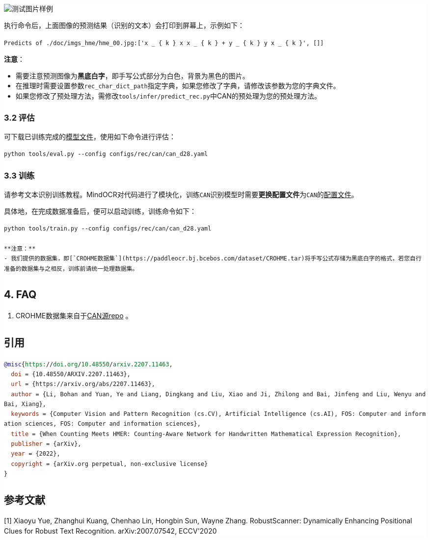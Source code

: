 ![测试图片样例](../datasets/crohme_demo/hme_00.jpg)

执行命令后，上面图像的预测结果（识别的文本）会打印到屏幕上，示例如下：
```shell
Predicts of ./doc/imgs_hme/hme_00.jpg:['x _ { k } x x _ { k } + y _ { k } y x _ { k }', []]
```


**注意**：

- 需要注意预测图像为**黑底白字**，即手写公式部分为白色，背景为黑色的图片。
- 在推理时需要设置参数`rec_char_dict_path`指定字典，如果您修改了字典，请修改该参数为您的字典文件。
- 如果您修改了预处理方法，需修改`tools/infer/predict_rec.py`中CAN的预处理为您的预处理方法。

<a name="3-2"></a>
### 3.2 评估

可下载已训练完成的[模型文件](https://paddleocr.bj.bcebos.com/contribution/rec_d28_can_train.tar)，使用如下命令进行评估：

```shell
python tools/eval.py --config configs/rec/can/can_d28.yaml
```

<a name="3-1"></a>
### 3.3 训练

请参考文本识别训练教程。MindOCR对代码进行了模块化，训练`CAN`识别模型时需要**更换配置文件**为`CAN`的[配置文件](../../configs/rec/xxx.yml)。


具体地，在完成数据准备后，便可以启动训练，训练命令如下：
```shell
python tools/train.py --config configs/rec/can/can_d28.yaml

**注意：**
- 我们提供的数据集，即[`CROHME数据集`](https://paddleocr.bj.bcebos.com/dataset/CROHME.tar)将手写公式存储为黑底白字的格式，若您自行准备的数据集与之相反，训练前请统一处理数据集。
```


<a name="5"></a>
## 4. FAQ

1. CROHME数据集来自于[CAN源repo](https://github.com/LBH1024/CAN) 。

## 引用

```bibtex
@misc{https://doi.org/10.48550/arxiv.2207.11463,
  doi = {10.48550/ARXIV.2207.11463},
  url = {https://arxiv.org/abs/2207.11463},
  author = {Li, Bohan and Yuan, Ye and Liang, Dingkang and Liu, Xiao and Ji, Zhilong and Bai, Jinfeng and Liu, Wenyu and Bai, Xiang},
  keywords = {Computer Vision and Pattern Recognition (cs.CV), Artificial Intelligence (cs.AI), FOS: Computer and information sciences, FOS: Computer and information sciences},
  title = {When Counting Meets HMER: Counting-Aware Network for Handwritten Mathematical Expression Recognition},
  publisher = {arXiv},
  year = {2022},
  copyright = {arXiv.org perpetual, non-exclusive license}
}
```


## 参考文献

[1] Xiaoyu Yue, Zhanghui Kuang, Chenhao Lin, Hongbin Sun, Wayne Zhang. RobustScanner: Dynamically Enhancing Positional Clues for Robust Text Recognition. arXiv:2007.07542, ECCV'2020
